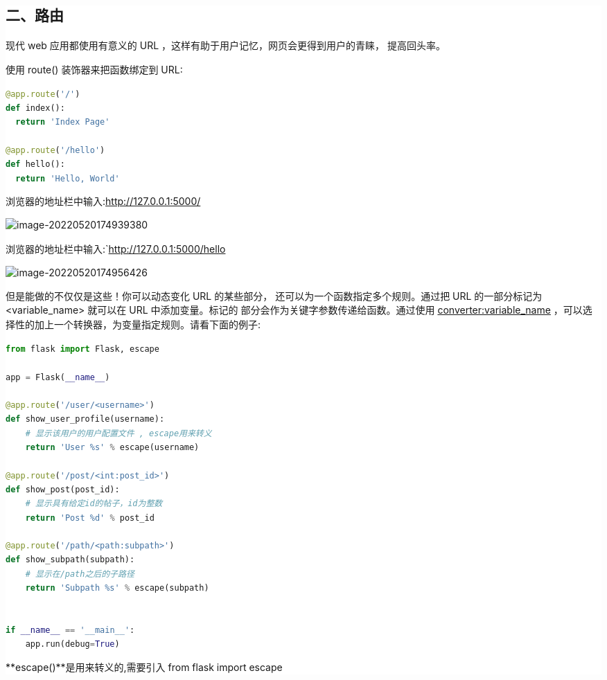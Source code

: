 ## 二、路由

现代 web 应用都使用有意义的 URL ，这样有助于用户记忆，网页会更得到用户的青睐， 提高回头率。

使用 route() 装饰器来把函数绑定到 URL:

```python
@app.route('/') 
def index(): 
  return 'Index Page' 

@app.route('/hello') 
def hello(): 
  return 'Hello, World'
```

浏览器的地址栏中输入:http://127.0.0.1:5000/

![image-20220520174939380](https://tva1.sinaimg.cn/large/e6c9d24ely1h2f0lroqchj20qw08w3zj.jpg)

浏览器的地址栏中输入:`http://127.0.0.1:5000/hello

![image-20220520174956426](https://tva1.sinaimg.cn/large/e6c9d24ely1h2f0m2h4x0j20r8088gmg.jpg)

但是能做的不仅仅是这些！你可以动态变化 URL 的某些部分， 还可以为一个函数指定多个规则。通过把 URL 的一部分标记为 <variable_name> 就可以在 URL 中添加变量。标记的 部分会作为关键字参数传递给函数。通过使用 <converter:variable_name> ，可以选择性的加上一个转换器，为变量指定规则。请看下面的例子:

```python
from flask import Flask, escape

app = Flask(__name__)

@app.route('/user/<username>')
def show_user_profile(username):
    # 显示该用户的用户配置文件 , escape用来转义
    return 'User %s' % escape(username)

@app.route('/post/<int:post_id>')
def show_post(post_id):
    # 显示具有给定id的帖子，id为整数
    return 'Post %d' % post_id

@app.route('/path/<path:subpath>')
def show_subpath(subpath):
    # 显示在/path之后的子路径
    return 'Subpath %s' % escape(subpath)


if __name__ == '__main__':
    app.run(debug=True)

```

**escape()**是用来转义的,需要引入 from flask import escape
